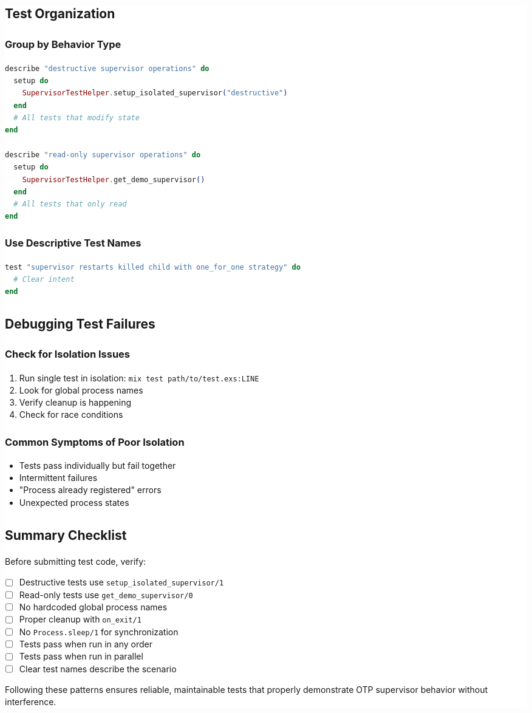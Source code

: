 ## Test Organization

### Group by Behavior Type
```elixir
describe "destructive supervisor operations" do
  setup do
    SupervisorTestHelper.setup_isolated_supervisor("destructive")
  end
  # All tests that modify state
end

describe "read-only supervisor operations" do  
  setup do
    SupervisorTestHelper.get_demo_supervisor()
  end
  # All tests that only read
end
```

### Use Descriptive Test Names
```elixir
test "supervisor restarts killed child with one_for_one strategy" do
  # Clear intent
end
```

## Debugging Test Failures

### Check for Isolation Issues
1. Run single test in isolation: `mix test path/to/test.exs:LINE`
2. Look for global process names
3. Verify cleanup is happening
4. Check for race conditions

### Common Symptoms of Poor Isolation
- Tests pass individually but fail together
- Intermittent failures
- "Process already registered" errors
- Unexpected process states

## Summary Checklist

Before submitting test code, verify:

- [ ] Destructive tests use `setup_isolated_supervisor/1`
- [ ] Read-only tests use `get_demo_supervisor/0`
- [ ] No hardcoded global process names
- [ ] Proper cleanup with `on_exit/1`
- [ ] No `Process.sleep/1` for synchronization
- [ ] Tests pass when run in any order
- [ ] Tests pass when run in parallel
- [ ] Clear test names describe the scenario

Following these patterns ensures reliable, maintainable tests that properly demonstrate OTP supervisor behavior without interference.